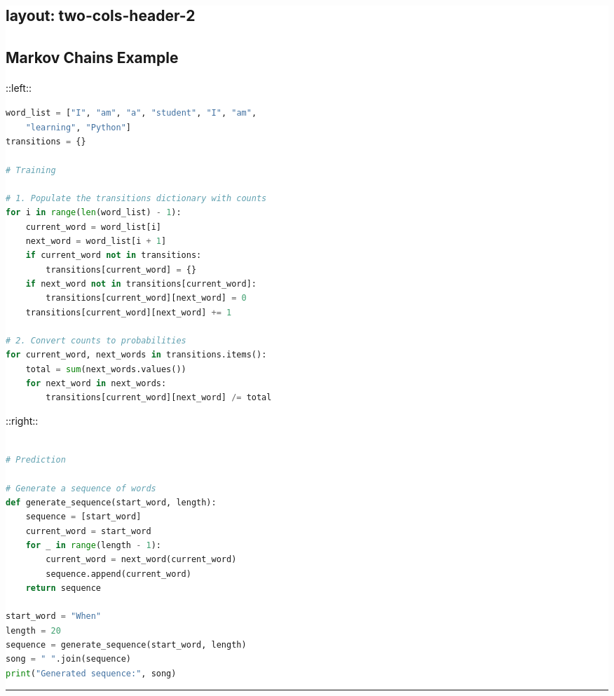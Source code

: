 layout: two-cols-header-2
---

## Markov Chains Example

::left::

```python
word_list = ["I", "am", "a", "student", "I", "am",
    "learning", "Python"]
transitions = {}

# Training

# 1. Populate the transitions dictionary with counts
for i in range(len(word_list) - 1):
    current_word = word_list[i]
    next_word = word_list[i + 1]
    if current_word not in transitions:
        transitions[current_word] = {}
    if next_word not in transitions[current_word]:
        transitions[current_word][next_word] = 0
    transitions[current_word][next_word] += 1

# 2. Convert counts to probabilities
for current_word, next_words in transitions.items():
    total = sum(next_words.values())
    for next_word in next_words:
        transitions[current_word][next_word] /= total
```

::right::

```python

# Prediction

# Generate a sequence of words
def generate_sequence(start_word, length):
    sequence = [start_word]
    current_word = start_word
    for _ in range(length - 1):
        current_word = next_word(current_word)
        sequence.append(current_word)
    return sequence

start_word = "When"
length = 20
sequence = generate_sequence(start_word, length)
song = " ".join(sequence)
print("Generated sequence:", song)
```

---